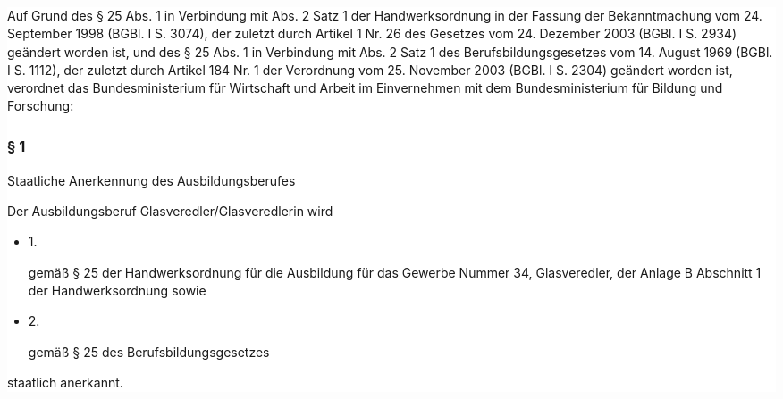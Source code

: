 Auf Grund des § 25 Abs. 1 in Verbindung mit Abs. 2 Satz 1 der
Handwerksordnung in der Fassung der Bekanntmachung vom 24. September
1998 (BGBl. I S. 3074), der zuletzt durch Artikel 1 Nr. 26 des Gesetzes
vom 24. Dezember 2003 (BGBl. I S. 2934) geändert worden ist, und des §
25 Abs. 1 in Verbindung mit Abs. 2 Satz 1 des Berufsbildungsgesetzes vom
14. August 1969 (BGBl. I S. 1112), der zuletzt durch Artikel 184 Nr. 1
der Verordnung vom 25. November 2003 (BGBl. I S. 2304) geändert worden
ist, verordnet das Bundesministerium für Wirtschaft und Arbeit im
Einvernehmen mit dem Bundesministerium für Bildung und Forschung:

</div>

</div>

</div>

</div>

<span id="BJNR066100004BJNE000200000.html"></span>

### § 1  
Staatliche Anerkennung des Ausbildungsberufes

<div>

<div class="jnhtml">

<div>

<div class="jurAbsatz">

Der Ausbildungsberuf Glasveredler/Glasveredlerin wird

  - 1\.
    
    <div style="">
    
    gemäß § 25 der Handwerksordnung für die Ausbildung für das Gewerbe
    Nummer 34, Glasveredler, der Anlage B Abschnitt 1 der
    Handwerksordnung sowie
    
    </div>

  - 2\.
    
    <div style="">
    
    gemäß § 25 des Berufsbildungsgesetzes
    
    </div>

staatlich anerkannt.

</div>

</div>

</div>

</div>

<span id="BJNR066100004BJNE000300000.html"></span>
